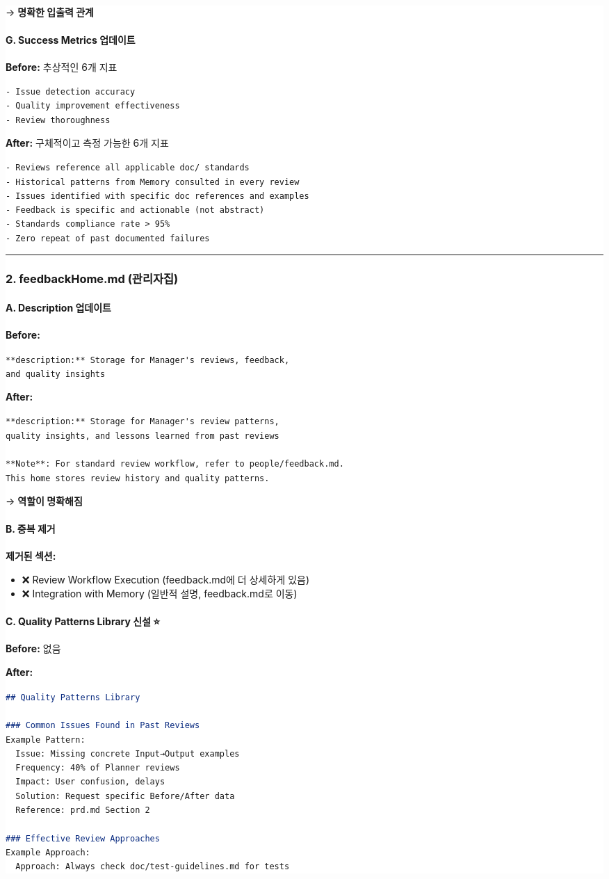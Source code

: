 → **명확한 입출력 관계**

#### G. Success Metrics 업데이트

**Before:** 추상적인 6개 지표
```
- Issue detection accuracy
- Quality improvement effectiveness
- Review thoroughness
```

**After:** 구체적이고 측정 가능한 6개 지표
```
- Reviews reference all applicable doc/ standards
- Historical patterns from Memory consulted in every review
- Issues identified with specific doc references and examples
- Feedback is specific and actionable (not abstract)
- Standards compliance rate > 95%
- Zero repeat of past documented failures
```

---

### 2. feedbackHome.md (관리자집)

#### A. Description 업데이트

**Before:**
```markdown
**description:** Storage for Manager's reviews, feedback, 
and quality insights
```

**After:**
```markdown
**description:** Storage for Manager's review patterns, 
quality insights, and lessons learned from past reviews

**Note**: For standard review workflow, refer to people/feedback.md. 
This home stores review history and quality patterns.
```

→ **역할이 명확해짐**

#### B. 중복 제거

**제거된 섹션:**
- ❌ Review Workflow Execution (feedback.md에 더 상세하게 있음)
- ❌ Integration with Memory (일반적 설명, feedback.md로 이동)

#### C. Quality Patterns Library 신설 ⭐

**Before:** 없음

**After:**
```markdown
## Quality Patterns Library

### Common Issues Found in Past Reviews
Example Pattern:
  Issue: Missing concrete Input→Output examples
  Frequency: 40% of Planner reviews
  Impact: User confusion, delays
  Solution: Request specific Before/After data
  Reference: prd.md Section 2

### Effective Review Approaches
Example Approach:
  Approach: Always check doc/test-guidelines.md for tests
```